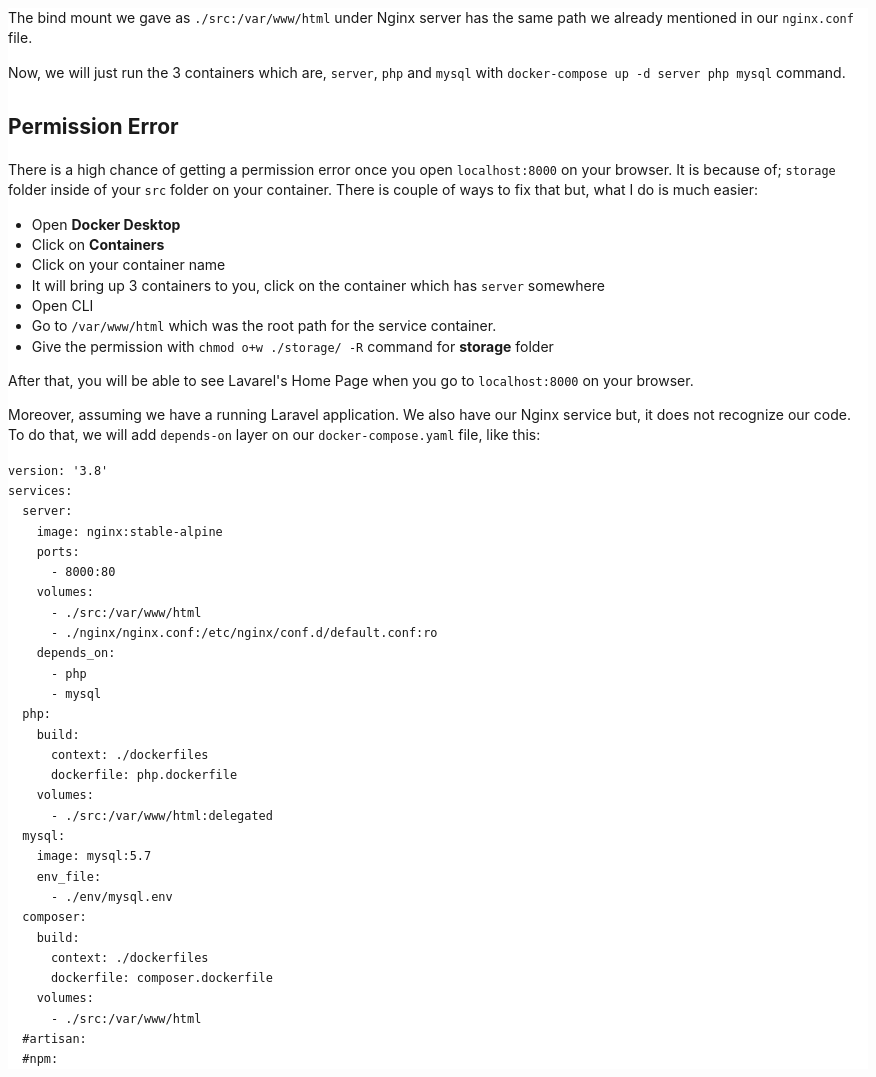The bind mount we gave as `./src:/var/www/html` under Nginx server has the same path we already mentioned in our `nginx.conf` file.

Now, we will just run the 3 containers which are, `server`, `php` and `mysql` with `docker-compose up -d server php mysql` command.

## Permission Error
There is a high chance of getting a permission error once you open `localhost:8000` on your browser. It is because of; `storage` folder inside of your `src` folder on your container. There is couple of ways to fix that but, what I do is much easier:
- Open **Docker Desktop**
- Click on **Containers**
- Click on your container name
- It will bring up 3 containers to you, click on the container which has `server` somewhere
- Open CLI
- Go to `/var/www/html` which was the root path for the service container.
- Give the permission with `chmod o+w ./storage/ -R` command for **storage** folder

After that, you will be able to see Lavarel's Home Page when you go to `localhost:8000` on your browser.

Moreover, assuming we have a running Laravel application. We also have our Nginx service but, it does not recognize our code. To do that, we will add `depends-on` layer on our `docker-compose.yaml` file, like this:
```
version: '3.8'
services:
  server:
    image: nginx:stable-alpine
    ports:
      - 8000:80
    volumes:
      - ./src:/var/www/html
      - ./nginx/nginx.conf:/etc/nginx/conf.d/default.conf:ro
    depends_on:
      - php
      - mysql
  php:
    build:
      context: ./dockerfiles
      dockerfile: php.dockerfile
    volumes:
      - ./src:/var/www/html:delegated
  mysql:
    image: mysql:5.7
    env_file:
      - ./env/mysql.env
  composer:
    build: 
      context: ./dockerfiles
      dockerfile: composer.dockerfile
    volumes:
      - ./src:/var/www/html
  #artisan:
  #npm:
```
